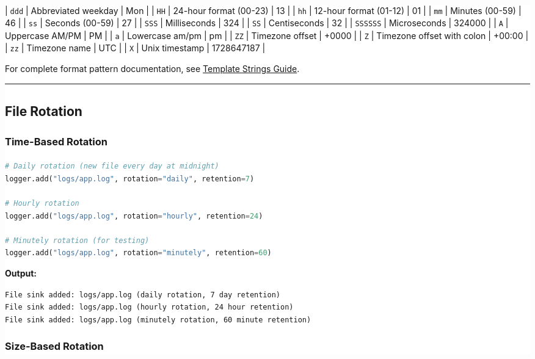 | `ddd` | Abbreviated weekday | Mon |
| `HH` | 24-hour format (00-23) | 13 |
| `hh` | 12-hour format (01-12) | 01 |
| `mm` | Minutes (00-59) | 46 |
| `ss` | Seconds (00-59) | 27 |
| `SSS` | Milliseconds | 324 |
| `SS` | Centiseconds | 32 |
| `SSSSSS` | Microseconds | 324000 |
| `A` | Uppercase AM/PM | PM |
| `a` | Lowercase am/pm | pm |
| `ZZ` | Timezone offset | +0000 |
| `Z` | Timezone offset with colon | +00:00 |
| `zz` | Timezone name | UTC |
| `X` | Unix timestamp | 1728647187 |

For complete format pattern documentation, see [Template Strings Guide](examples/template-strings.md).

---

## File Rotation

### Time-Based Rotation

```python
# Daily rotation (new file every day at midnight)
logger.add("logs/app.log", rotation="daily", retention=7)

# Hourly rotation
logger.add("logs/app.log", rotation="hourly", retention=24)

# Minutely rotation (for testing)
logger.add("logs/app.log", rotation="minutely", retention=60)
```

**Output:**
```
File sink added: logs/app.log (daily rotation, 7 day retention)
File sink added: logs/app.log (hourly rotation, 24 hour retention)
File sink added: logs/app.log (minutely rotation, 60 minute retention)
```

### Size-Based Rotation
